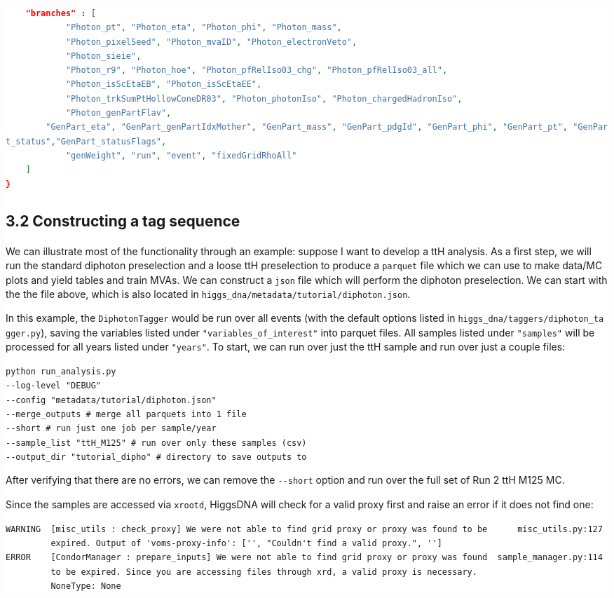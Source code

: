 ```json
    "branches" : [
            "Photon_pt", "Photon_eta", "Photon_phi", "Photon_mass",
            "Photon_pixelSeed", "Photon_mvaID", "Photon_electronVeto",
            "Photon_sieie",
            "Photon_r9", "Photon_hoe", "Photon_pfRelIso03_chg", "Photon_pfRelIso03_all",
            "Photon_isScEtaEB", "Photon_isScEtaEE",
            "Photon_trkSumPtHollowConeDR03", "Photon_photonIso", "Photon_chargedHadronIso",
            "Photon_genPartFlav",
 	    "GenPart_eta", "GenPart_genPartIdxMother", "GenPart_mass", "GenPart_pdgId", "GenPart_phi", "GenPart_pt", "GenPart_status","GenPart_statusFlags",
            "genWeight", "run", "event", "fixedGridRhoAll"
    ]
}
```

## 3.2 Constructing a tag sequence
We can illustrate most of the functionality through an example: suppose I want to develop a ttH analysis.
As a first step, we will run the standard diphoton preselection and a loose ttH preselection to produce a `parquet` file which we can use to make data/MC plots and yield tables and train MVAs.
We can construct a `json` file which will perform the diphoton preselection. We can start with the the file above, which is also located in `higgs_dna/metadata/tutorial/diphoton.json`.

In this example, the `DiphotonTagger` would be run over all events (with the default options listed in `higgs_dna/taggers/diphoton_tagger.py`), saving the variables listed under `"variables_of_interest"` into parquet files. All samples listed under `"samples"` will be processed for all years listed under `"years"`. To start, we can run over just the ttH sample and run over just a couple files:
```
python run_analysis.py
--log-level "DEBUG"
--config "metadata/tutorial/diphoton.json" 
--merge_outputs # merge all parquets into 1 file
--short # run just one job per sample/year
--sample_list "ttH_M125" # run over only these samples (csv)
--output_dir "tutorial_dipho" # directory to save outputs to
```

After verifying that there are no errors, we can remove the `--short` option and run over the full set of Run 2 ttH M125 MC.

Since the samples are accessed via `xrootd`, HiggsDNA will check for a valid proxy first and raise an error if it does not find one:
```
WARNING  [misc_utils : check_proxy] We were not able to find grid proxy or proxy was found to be      misc_utils.py:127
         expired. Output of 'voms-proxy-info': ['', "Couldn't find a valid proxy.", '']                                
ERROR    [CondorManager : prepare_inputs] We were not able to find grid proxy or proxy was found  sample_manager.py:114
         to be expired. Since you are accessing files through xrd, a valid proxy is necessary.                         
         NoneType: None 
```
